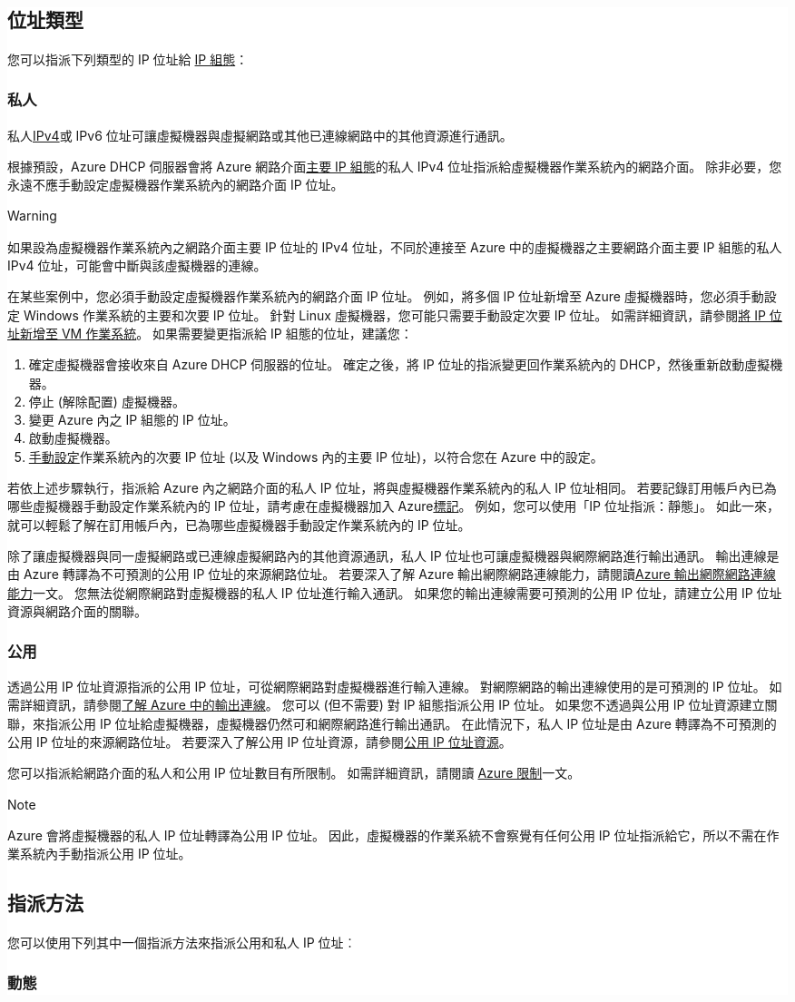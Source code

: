 ## <a name="address-types"></a>位址類型

您可以指派下列類型的 IP 位址給 [IP 組態](#ip-configurations)：

### <a name="private"></a>私人

私人[IPv4](#ipv4)或 IPv6 位址可讓虛擬機器與虛擬網路或其他已連線網路中的其他資源進行通訊。 

根據預設，Azure DHCP 伺服器會將 Azure 網路介面[主要 IP 組態](#primary)的私人 IPv4 位址指派給虛擬機器作業系統內的網路介面。 除非必要，您永遠不應手動設定虛擬機器作業系統內的網路介面 IP 位址。

> [!WARNING]
> 如果設為虛擬機器作業系統內之網路介面主要 IP 位址的 IPv4 位址，不同於連接至 Azure 中的虛擬機器之主要網路介面主要 IP 組態的私人 IPv4 位址，可能會中斷與該虛擬機器的連線。

在某些案例中，您必須手動設定虛擬機器作業系統內的網路介面 IP 位址。 例如，將多個 IP 位址新增至 Azure 虛擬機器時，您必須手動設定 Windows 作業系統的主要和次要 IP 位址。 針對 Linux 虛擬機器，您可能只需要手動設定次要 IP 位址。 如需詳細資訊，請參閱[將 IP 位址新增至 VM 作業系統](virtual-network-multiple-ip-addresses-portal.md#os-config)。 如果需要變更指派給 IP 組態的位址，建議您：

1. 確定虛擬機器會接收來自 Azure DHCP 伺服器的位址。 確定之後，將 IP 位址的指派變更回作業系統內的 DHCP，然後重新啟動虛擬機器。
2. 停止 (解除配置) 虛擬機器。
3. 變更 Azure 內之 IP 組態的 IP 位址。
4. 啟動虛擬機器。
5. [手動設定](virtual-network-multiple-ip-addresses-portal.md#os-config)作業系統內的次要 IP 位址 (以及 Windows 內的主要 IP 位址)，以符合您在 Azure 中的設定。

若依上述步驟執行，指派給 Azure 內之網路介面的私人 IP 位址，將與虛擬機器作業系統內的私人 IP 位址相同。 若要記錄訂用帳戶內已為哪些虛擬機器手動設定作業系統內的 IP 位址，請考慮在虛擬機器加入 Azure[標記](../azure-resource-manager/resource-group-using-tags.md)。 例如，您可以使用「IP 位址指派：靜態」。 如此一來，就可以輕鬆了解在訂用帳戶內，已為哪些虛擬機器手動設定作業系統內的 IP 位址。

除了讓虛擬機器與同一虛擬網路或已連線虛擬網路內的其他資源通訊，私人 IP 位址也可讓虛擬機器與網際網路進行輸出通訊。 輸出連線是由 Azure 轉譯為不可預測的公用 IP 位址的來源網路位址。 若要深入了解 Azure 輸出網際網路連線能力，請閱讀[Azure 輸出網際網路連線能力](../load-balancer/load-balancer-outbound-connections.md?toc=%2fazure%2fvirtual-network%2ftoc.json)一文。 您無法從網際網路對虛擬機器的私人 IP 位址進行輸入通訊。 如果您的輸出連線需要可預測的公用 IP 位址，請建立公用 IP 位址資源與網路介面的關聯。

### <a name="public"></a>公用

透過公用 IP 位址資源指派的公用 IP 位址，可從網際網路對虛擬機器進行輸入連線。 對網際網路的輸出連線使用的是可預測的 IP 位址。 如需詳細資訊，請參閱[了解 Azure 中的輸出連線](../load-balancer/load-balancer-outbound-connections.md?toc=%2fazure%2fvirtual-network%2ftoc.json)。 您可以 (但不需要) 對 IP 組態指派公用 IP 位址。 如果您不透過與公用 IP 位址資源建立關聯，來指派公用 IP 位址給虛擬機器，虛擬機器仍然可和網際網路進行輸出通訊。 在此情況下，私人 IP 位址是由 Azure 轉譯為不可預測的公用 IP 位址的來源網路位址。 若要深入了解公用 IP 位址資源，請參閱[公用 IP 位址資源](virtual-network-public-ip-address.md)。

您可以指派給網路介面的私人和公用 IP 位址數目有所限制。 如需詳細資訊，請閱讀 [Azure 限制](../azure-resource-manager/management/azure-subscription-service-limits.md?toc=%2fazure%2fvirtual-network%2ftoc.json#azure-resource-manager-virtual-networking-limits)一文。

> [!NOTE]
> Azure 會將虛擬機器的私人 IP 位址轉譯為公用 IP 位址。 因此，虛擬機器的作業系統不會察覺有任何公用 IP 位址指派給它，所以不需在作業系統內手動指派公用 IP 位址。

## <a name="assignment-methods"></a>指派方法

您可以使用下列其中一個指派方法來指派公用和私人 IP 位址︰

### <a name="dynamic"></a>動態
